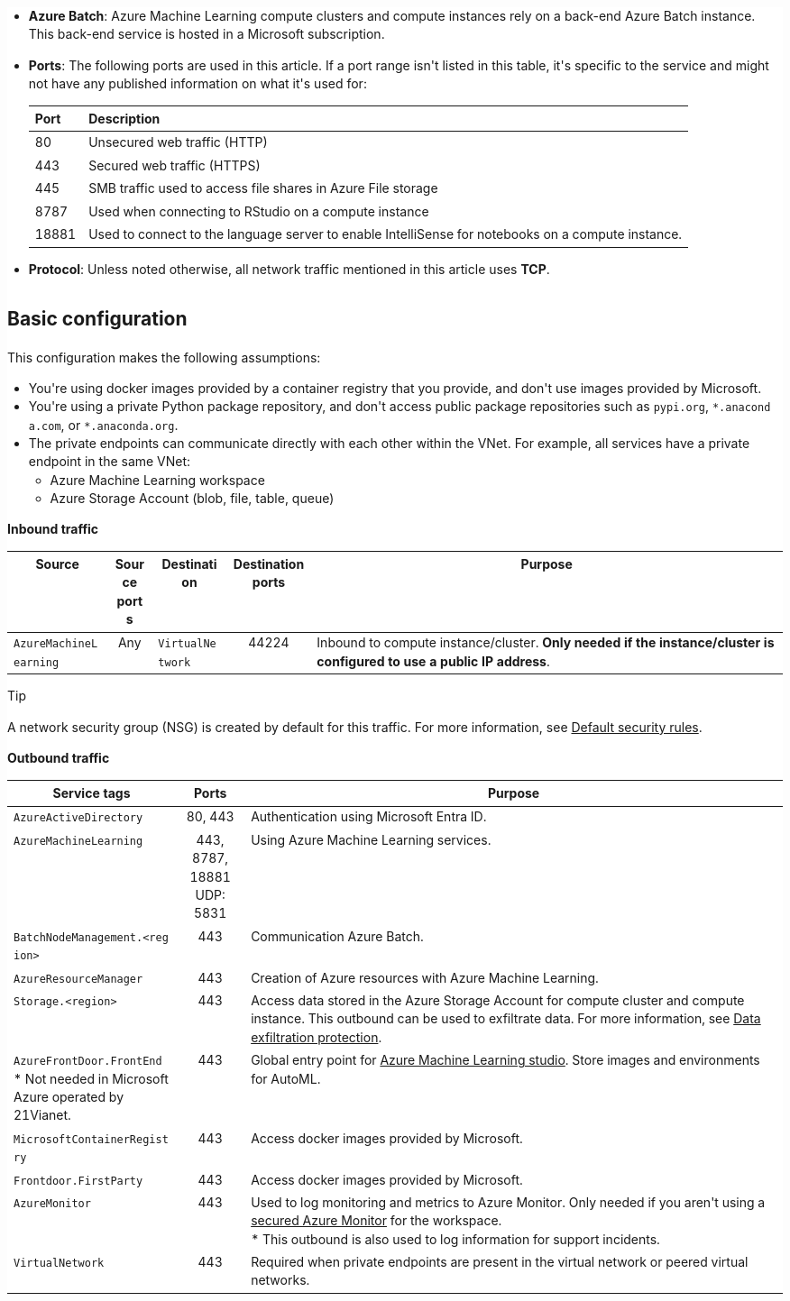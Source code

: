 * __Azure Batch__: Azure Machine Learning compute clusters and compute instances rely on a back-end Azure Batch instance. This back-end service is hosted in a Microsoft subscription.

* __Ports__: The following ports are used in this article. If a port range isn't listed in this table, it's specific to the service and might not have any published information on what it's used for:

    | Port | Description |
    | ----- | ----- | 
    | 80 | Unsecured web traffic (HTTP) |
    | 443 | Secured web traffic (HTTPS) |
    | 445 | SMB traffic used to access file shares in Azure File storage |
    | 8787 | Used when connecting to RStudio on a compute instance |
    | 18881 | Used to connect to the language server to enable IntelliSense for notebooks on a compute instance. |

* __Protocol__: Unless noted otherwise, all network traffic mentioned in this article uses __TCP__.

## Basic configuration

This configuration makes the following assumptions:

* You're using docker images provided by a container registry that you provide, and don't use images provided by Microsoft.
* You're using a private Python package repository, and don't access public package repositories such as `pypi.org`, `*.anaconda.com`, or `*.anaconda.org`.
* The private endpoints can communicate directly with each other within the VNet. For example, all services have a private endpoint in the same VNet:
    * Azure Machine Learning workspace
    * Azure Storage Account (blob, file, table, queue)

__Inbound traffic__

| Source | Source<br>ports | Destination | Destination<b>ports| Purpose |
| ----- |:-----:| ----- |:-----:| ----- |
| `AzureMachineLearning` | Any | `VirtualNetwork` | 44224 | Inbound to compute instance/cluster. __Only needed if the instance/cluster is configured to use a public IP address__. |

> [!TIP]
> A network security group (NSG) is created by default for this traffic. For more information, see [Default security rules](/azure/virtual-network/network-security-groups-overview#inbound).

__Outbound traffic__

| Service tags | Ports | Purpose |
| ----- |:-----:| ----- |
| `AzureActiveDirectory` | 80, 443 | Authentication using Microsoft Entra ID. |
| `AzureMachineLearning` | 443, 8787, 18881<br>UDP: 5831 | Using Azure Machine Learning services. |
| `BatchNodeManagement.<region>` | 443 | Communication Azure Batch. |
| `AzureResourceManager` | 443 | Creation of Azure resources with Azure Machine Learning. |
| `Storage.<region>` | 443 | Access data stored in the Azure Storage Account for compute cluster and compute instance. This outbound can be used to exfiltrate data. For more information, see [Data exfiltration protection](how-to-prevent-data-loss-exfiltration.md). |
| `AzureFrontDoor.FrontEnd`</br>* Not needed in Microsoft Azure operated by 21Vianet. | 443 | Global entry point for [Azure Machine Learning studio](https://ml.azure.com). Store images and environments for AutoML. |
| `MicrosoftContainerRegistry` | 443 | Access docker images provided by Microsoft. |
| `Frontdoor.FirstParty` | 443 | Access docker images provided by Microsoft. |
| `AzureMonitor` | 443 | Used to log monitoring and metrics to Azure Monitor. Only needed if you aren't using a [secured Azure Monitor](how-to-secure-workspace-vnet.md#secure-azure-monitor-and-application-insights) for the workspace. </br>* This outbound is also used to log information for support incidents. |
| `VirtualNetwork` | 443 | Required when private endpoints are present in the virtual network or peered virtual networks. |
